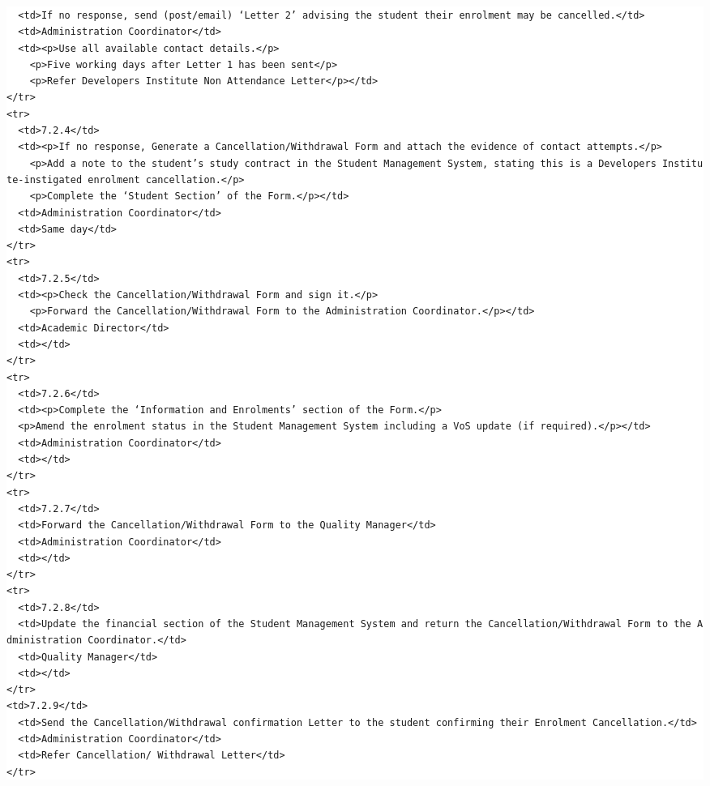       <td>If no response, send (post/email) ‘Letter 2’ advising the student their enrolment may be cancelled.</td>
      <td>Administration Coordinator</td>
      <td><p>Use all available contact details.</p>
        <p>Five working days after Letter 1 has been sent</p> 
        <p>Refer Developers Institute Non Attendance Letter</p></td>
    </tr>
    <tr>
      <td>7.2.4</td>
      <td><p>If no response, Generate a Cancellation/Withdrawal Form and attach the evidence of contact attempts.</p>
        <p>Add a note to the student’s study contract in the Student Management System, stating this is a Developers Institute-instigated enrolment cancellation.</p>
        <p>Complete the ‘Student Section’ of the Form.</p></td>
      <td>Administration Coordinator</td>
      <td>Same day</td>
    </tr>
    <tr>
      <td>7.2.5</td>
      <td><p>Check the Cancellation/Withdrawal Form and sign it.</p>
        <p>Forward the Cancellation/Withdrawal Form to the Administration Coordinator.</p></td>
      <td>Academic Director</td>
      <td></td>
    </tr>
    <tr>
      <td>7.2.6</td>
      <td><p>Complete the ‘Information and Enrolments’ section of the Form.</p>
      <p>Amend the enrolment status in the Student Management System including a VoS update (if required).</p></td>
      <td>Administration Coordinator</td>
      <td></td>
    </tr>
    <tr>
      <td>7.2.7</td>
      <td>Forward the Cancellation/Withdrawal Form to the Quality Manager</td>
      <td>Administration Coordinator</td>
      <td></td>
    </tr>
    <tr>
      <td>7.2.8</td>
      <td>Update the financial section of the Student Management System and return the Cancellation/Withdrawal Form to the Administration Coordinator.</td>
      <td>Quality Manager</td>
      <td></td>
    </tr>
    <td>7.2.9</td>
      <td>Send the Cancellation/Withdrawal confirmation Letter to the student confirming their Enrolment Cancellation.</td>
      <td>Administration Coordinator</td>
      <td>Refer Cancellation/ Withdrawal Letter</td>
    </tr>
  </tbody>
  </table>
  